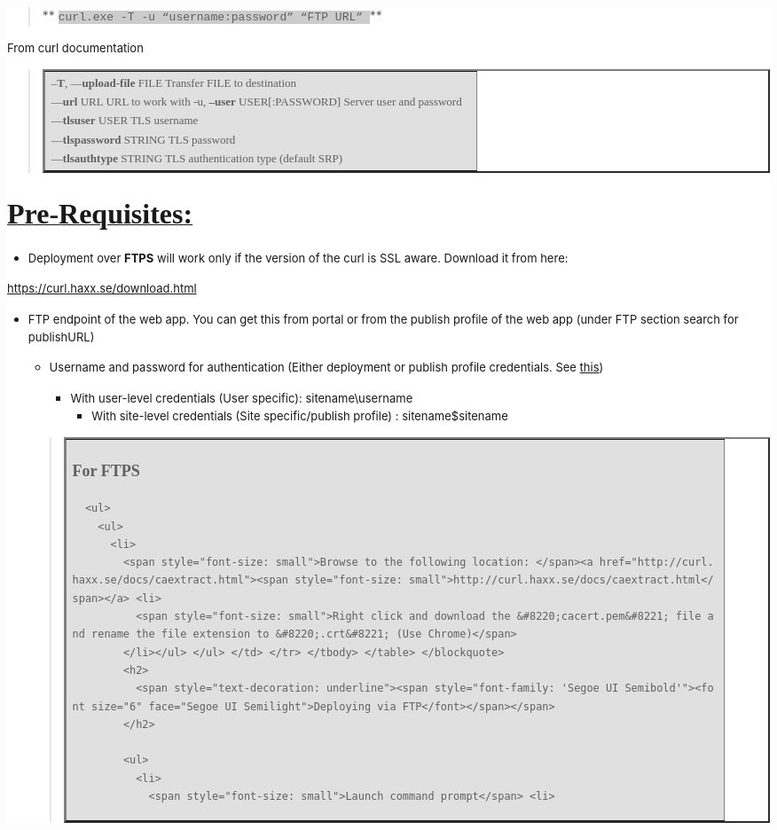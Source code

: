 > ** <span style="font-size: small;font-family: 'Courier New';background-color: #cccccc">curl.exe -T <path-to-file-that-needs-to-be-deployed> -u &#8220;username:password&#8221; &#8220;FTP URL&#8221; </span>**

<span style="font-size: small">From curl documentation<br /></span>

> <table cellspacing="0" cellpadding="2" width="476" border="2">
>   <tr>
>     <td bgcolor="#e0e0e0" valign="top" width="472">
>       <span style="font-family: consolas"><span style="font-size: small">&#8211;<strong>T</strong>, &#8212;<strong>upload-file</strong> FILE Transfer FILE to destination</span><br /></span><span style="font-family: consolas"><span style="font-size: small">&#8212;<strong>url</strong> URL URL to work with</span> </span><span style="font-family: consolas"><span style="font-size: small">-u, <strong>&#8211;user</strong> USER[:PASSWORD] Server user and password</span><br /></span><span style="font-family: consolas"><span style="font-size: small">&#8212;<strong>tlsuser</strong> USER TLS username</span><br /></span><span style="font-family: consolas"><span style="font-size: small">&#8212;<strong>tlspassword</strong> STRING TLS password</span><br /></span><span style="font-size: small;font-family: consolas">&#8212;<strong>tlsauthtype</strong> STRING TLS authentication type (default SRP)</span>
>     </td>
>   </tr>
> </table>

### <span style="text-decoration: underline"><font size="6" face="Segoe UI Semilight">Pre-Requisites:</font></span>

  * <span style="font-size: small">Deployment over <strong>FTPS</strong> will work only if the version of the curl is SSL aware. Download it from here:</span> 

[<span style="font-size: small">https://curl.haxx.se/download.html</span>](https://curl.haxx.se/download.html)

  * <span style="font-size: small">FTP endpoint of the web app. You can get this from portal or from the publish profile of the web app (under FTP section search for publishURL)</span> 
      * <span style="font-size: small">Username and password for authentication (Either deployment or publish profile credentials. See </span>[<span style="font-size: small">this</span>](https://github.com/projectkudu/kudu/wiki/Deployment-credentials)<span style="font-size: small">)</span> 
          * <span style="font-size: small">With user-level credentials (User specific): sitename\username</span> 
              * <span style="font-size: small">With site-level credentials (Site specific/publish profile) : sitename\$sitename</span> </ul> 
        
        > <table cellspacing="0" cellpadding="2" width="731" border="2">
        >   <tr>
        >     <td bgcolor="#e0e0e0" valign="top" width="727">
        >       <h4>
        >         <span style="font-size: large;font-family: 'Segoe UI Semibold'">For FTPS<br /></span>
        >       </h4>
        >       
        >       <ul>
        >         <ul>
        >           <li>
        >             <span style="font-size: small">Browse to the following location: </span><a href="http://curl.haxx.se/docs/caextract.html"><span style="font-size: small">http://curl.haxx.se/docs/caextract.html</span></a> <li>
        >               <span style="font-size: small">Right click and download the &#8220;cacert.pem&#8221; file and rename the file extension to &#8220;.crt&#8221; (Use Chrome)</span>
        >             </li></ul> </ul> </td> </tr> </tbody> </table> </blockquote> 
        >             <h2>
        >               <span style="text-decoration: underline"><span style="font-family: 'Segoe UI Semibold'"><font size="6" face="Segoe UI Semilight">Deploying via FTP</font></span></span>
        >             </h2>
        >             
        >             <ul>
        >               <li>
        >                 <span style="font-size: small">Launch command prompt</span> <li>
